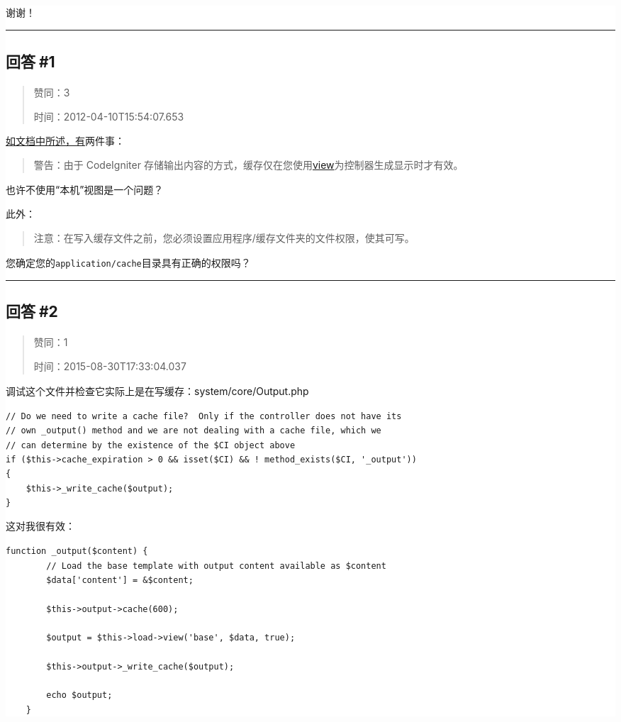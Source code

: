 谢谢！

* * *

## 回答 #1

> 赞同：3
> 
> 时间：2012-04-10T15:54:07.653

[如文档中所述，有](http://codeigniter.com/user_guide/general/caching.html)两件事：

> 警告：由于 CodeIgniter 存储输出内容的方式，缓存仅在您使用[view](http://codeigniter.com/user_guide/general/views.html)为控制器生成显示时才有效。

也许不使用“本机”视图是一个问题？

此外：

> 注意：在写入缓存文件之前，您必须设置应用程序/缓存文件夹的文件权限，使其可写。

您确定您的`application/cache`目录具有正确的权限吗？

* * *

## 回答 #2

> 赞同：1
> 
> 时间：2015-08-30T17:33:04.037

调试这个文件并检查它实际上是在写缓存：system/core/Output.php

```
// Do we need to write a cache file?  Only if the controller does not have its
// own _output() method and we are not dealing with a cache file, which we
// can determine by the existence of the $CI object above
if ($this->cache_expiration > 0 && isset($CI) && ! method_exists($CI, '_output'))
{
    $this->_write_cache($output);
} 
```

这对我很有效：

```
function _output($content) {
        // Load the base template with output content available as $content
        $data['content'] = &$content;

        $this->output->cache(600);

        $output = $this->load->view('base', $data, true);

        $this->output->_write_cache($output);

        echo $output;
    } 
```
